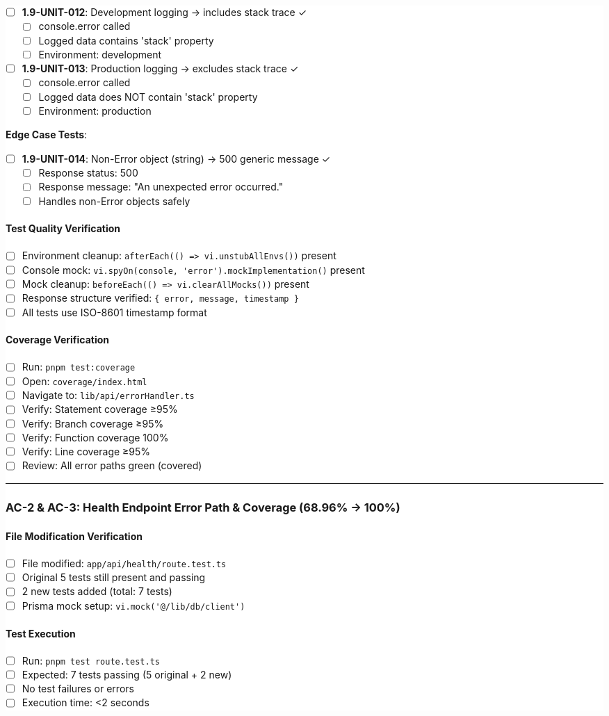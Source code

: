- [ ] **1.9-UNIT-012**: Development logging → includes stack trace ✓
  - [ ] console.error called
  - [ ] Logged data contains 'stack' property
  - [ ] Environment: development

- [ ] **1.9-UNIT-013**: Production logging → excludes stack trace ✓
  - [ ] console.error called
  - [ ] Logged data does NOT contain 'stack' property
  - [ ] Environment: production

**Edge Case Tests**:

- [ ] **1.9-UNIT-014**: Non-Error object (string) → 500 generic message ✓
  - [ ] Response status: 500
  - [ ] Response message: "An unexpected error occurred."
  - [ ] Handles non-Error objects safely

#### Test Quality Verification

- [ ] Environment cleanup: `afterEach(() => vi.unstubAllEnvs())` present
- [ ] Console mock: `vi.spyOn(console, 'error').mockImplementation()` present
- [ ] Mock cleanup: `beforeEach(() => vi.clearAllMocks())` present
- [ ] Response structure verified: `{ error, message, timestamp }`
- [ ] All tests use ISO-8601 timestamp format

#### Coverage Verification

- [ ] Run: `pnpm test:coverage`
- [ ] Open: `coverage/index.html`
- [ ] Navigate to: `lib/api/errorHandler.ts`
- [ ] Verify: Statement coverage ≥95%
- [ ] Verify: Branch coverage ≥95%
- [ ] Verify: Function coverage 100%
- [ ] Verify: Line coverage ≥95%
- [ ] Review: All error paths green (covered)

---

### AC-2 & AC-3: Health Endpoint Error Path & Coverage (68.96% → 100%)

#### File Modification Verification

- [ ] File modified: `app/api/health/route.test.ts`
- [ ] Original 5 tests still present and passing
- [ ] 2 new tests added (total: 7 tests)
- [ ] Prisma mock setup: `vi.mock('@/lib/db/client')`

#### Test Execution

- [ ] Run: `pnpm test route.test.ts`
- [ ] Expected: 7 tests passing (5 original + 2 new)
- [ ] No test failures or errors
- [ ] Execution time: <2 seconds
